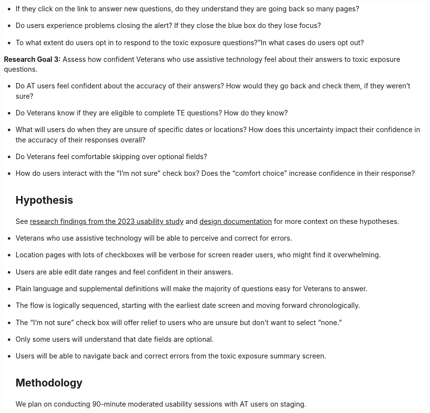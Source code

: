   * If they click on the link to answer new questions, do they understand they are going back so many pages?

* Do users experience problems closing the alert? If they close the blue box do they lose focus?

* To what extent do users opt in to respond to the toxic exposure questions?”In what cases do users opt out? 


**Research Goal 3:** Assess how confident Veterans who use assistive technology feel about their answers to toxic exposure questions. 

* Do AT users feel confident about the accuracy of their answers? How would they go back and check them, if they weren’t sure?

* Do Veterans know if they are eligible to complete TE questions? How do they know?

* What will users do when they are unsure of specific dates or locations? How does this uncertainty impact their confidence in the accuracy of their responses overall?

* Do Veterans feel comfortable skipping over optional fields?

* How do users interact with the “I’m not sure” check box? Does the “comfort choice” increase confidence in their response? 

  ## **Hypothesis**

  See [research findings from the 2023 usability study](https://github.com/department-of-veterans-affairs/va.gov-team/blob/master/products/disability/526ez/research/2023-07-Toxic-Exposure/Form%20526%20Toxic%20Exposure%20Usability%20Research%20Summary%202023.pdf) and [design documentation](https://github.com/department-of-veterans-affairs/va.gov-team/blob/master/products/disability/526ez/toxic-exposure.md) for more context on these hypotheses. 

* Veterans who use assistive technology will be able to perceive and correct for errors.

* Location pages with lots of checkboxes will be verbose for screen reader users, who might find it overwhelming. 

* Users are able edit date ranges and feel confident in their answers.

* Plain language and supplemental definitions will make the majority of questions easy for Veterans to answer.

* The flow is logically sequenced, starting with the earliest date screen and moving forward chronologically.

* The “I’m not sure” check box will offer relief to users who are unsure but don’t want to select “none.”

* Only some users will understand that date fields are optional. 

* Users will be able to navigate back and correct errors from the toxic exposure summary screen.

  ## 

  ## **Methodology**

  We plan on conducting 90-minute moderated usability sessions with AT users on staging. 
